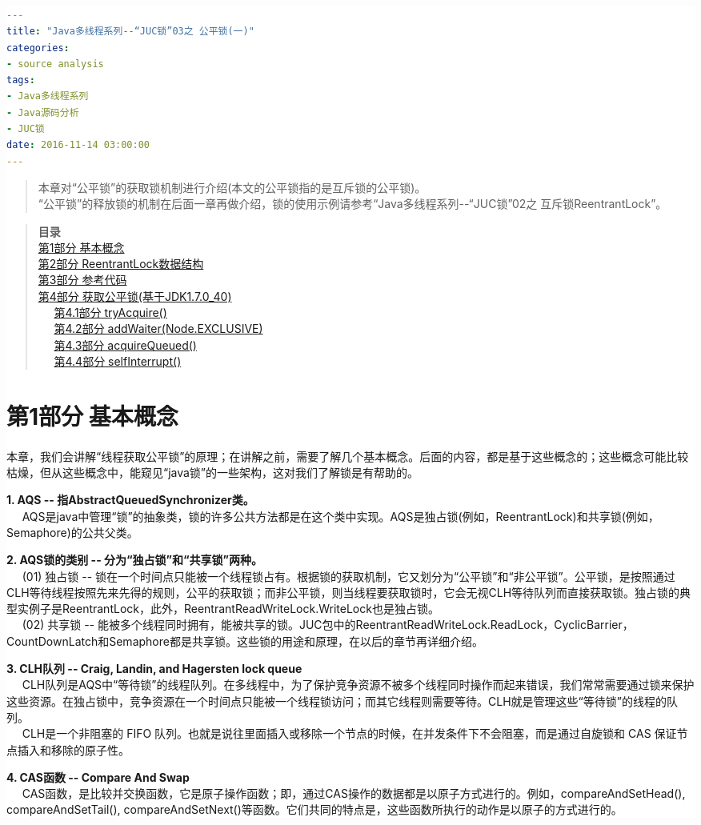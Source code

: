 ```yaml
---
title: "Java多线程系列--“JUC锁”03之 公平锁(一)"
categories: 
- source analysis
tags: 
- Java多线程系列
- Java源码分析
- JUC锁
date: 2016-11-14 03:00:00
---
```

 

> 本章对“公平锁”的获取锁机制进行介绍(本文的公平锁指的是互斥锁的公平锁)。  
“公平锁”的释放锁的机制在后面一章再做介绍，锁的使用示例请参考“Java多线程系列--“JUC锁”02之 互斥锁ReentrantLock”。


> **目录**  
[第1部分 基本概念](#anchor1)  
[第2部分 ReentrantLock数据结构](#anchor2)  
[第3部分 参考代码](#anchor3)  
[第4部分 获取公平锁(基于JDK1.7.0_40)](#anchor4)  
&nbsp;&nbsp;&nbsp;&nbsp; [第4.1部分 tryAcquire()](#anchor4_1)  
&nbsp;&nbsp;&nbsp;&nbsp; [第4.2部分 addWaiter(Node.EXCLUSIVE)](#anchor4_2)  
&nbsp;&nbsp;&nbsp;&nbsp; [第4.3部分 acquireQueued()](#anchor4_3)  
&nbsp;&nbsp;&nbsp;&nbsp; [第4.4部分 selfInterrupt()](#anchor4_4)  

 
<a name="anchor1"></a>
# 第1部分 基本概念

本章，我们会讲解“线程获取公平锁”的原理；在讲解之前，需要了解几个基本概念。后面的内容，都是基于这些概念的；这些概念可能比较枯燥，但从这些概念中，能窥见“java锁”的一些架构，这对我们了解锁是有帮助的。

**1. AQS -- 指AbstractQueuedSynchronizer类。**  
&nbsp;&nbsp;&nbsp;&nbsp; AQS是java中管理“锁”的抽象类，锁的许多公共方法都是在这个类中实现。AQS是独占锁(例如，ReentrantLock)和共享锁(例如，Semaphore)的公共父类。

**2. AQS锁的类别 -- 分为“独占锁”和“共享锁”两种。**  
&nbsp;&nbsp;&nbsp;&nbsp; (01) 独占锁 -- 锁在一个时间点只能被一个线程锁占有。根据锁的获取机制，它又划分为“公平锁”和“非公平锁”。公平锁，是按照通过CLH等待线程按照先来先得的规则，公平的获取锁；而非公平锁，则当线程要获取锁时，它会无视CLH等待队列而直接获取锁。独占锁的典型实例子是ReentrantLock，此外，ReentrantReadWriteLock.WriteLock也是独占锁。  
&nbsp;&nbsp;&nbsp;&nbsp; (02) 共享锁 -- 能被多个线程同时拥有，能被共享的锁。JUC包中的ReentrantReadWriteLock.ReadLock，CyclicBarrier， CountDownLatch和Semaphore都是共享锁。这些锁的用途和原理，在以后的章节再详细介绍。

**3. CLH队列 -- Craig, Landin, and Hagersten lock queue**  
&nbsp;&nbsp;&nbsp;&nbsp; CLH队列是AQS中“等待锁”的线程队列。在多线程中，为了保护竞争资源不被多个线程同时操作而起来错误，我们常常需要通过锁来保护这些资源。在独占锁中，竞争资源在一个时间点只能被一个线程锁访问；而其它线程则需要等待。CLH就是管理这些“等待锁”的线程的队列。  
&nbsp;&nbsp;&nbsp;&nbsp; CLH是一个非阻塞的 FIFO 队列。也就是说往里面插入或移除一个节点的时候，在并发条件下不会阻塞，而是通过自旋锁和 CAS 保证节点插入和移除的原子性。

**4. CAS函数 -- Compare And Swap**  
&nbsp;&nbsp;&nbsp;&nbsp; CAS函数，是比较并交换函数，它是原子操作函数；即，通过CAS操作的数据都是以原子方式进行的。例如，compareAndSetHead(), compareAndSetTail(), compareAndSetNext()等函数。它们共同的特点是，这些函数所执行的动作是以原子的方式进行的。
